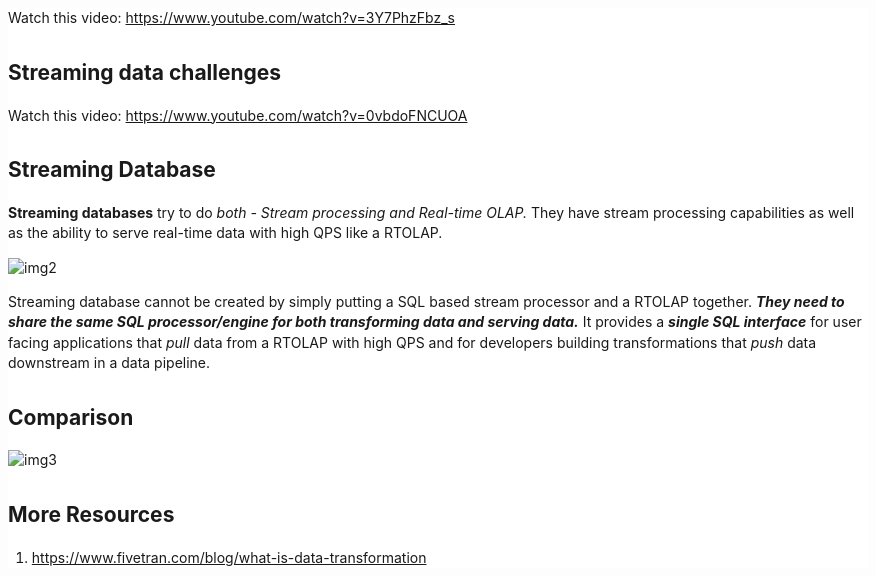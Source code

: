 Watch this video: https://www.youtube.com/watch?v=3Y7PhzFbz_s

## Streaming data challenges

Watch this video: https://www.youtube.com/watch?v=0vbdoFNCUOA

## Streaming Database

**Streaming databases** try to do *both - Stream processing and Real-time OLAP.* They have stream processing capabilities as well as the ability to serve real-time data with high QPS like a RTOLAP.

![img2](https://user-images.githubusercontent.com/62965911/221354846-693a81b9-5505-4f22-a4d0-56fc59703cc8.png)

Streaming database cannot be created by simply putting a SQL based stream processor and a RTOLAP together. ***They need to share the same SQL processor/engine for both transforming data and serving data.*** It provides a ***single SQL interface*** for user facing applications that *pull* data from a RTOLAP with high QPS and for developers building transformations that *push* data downstream in a data pipeline.

## Comparison

![img3](https://user-images.githubusercontent.com/62965911/221354914-6bfa14bc-cbe0-4a60-b094-7e3fef2f735c.png)

## More Resources

1. https://www.fivetran.com/blog/what-is-data-transformation
